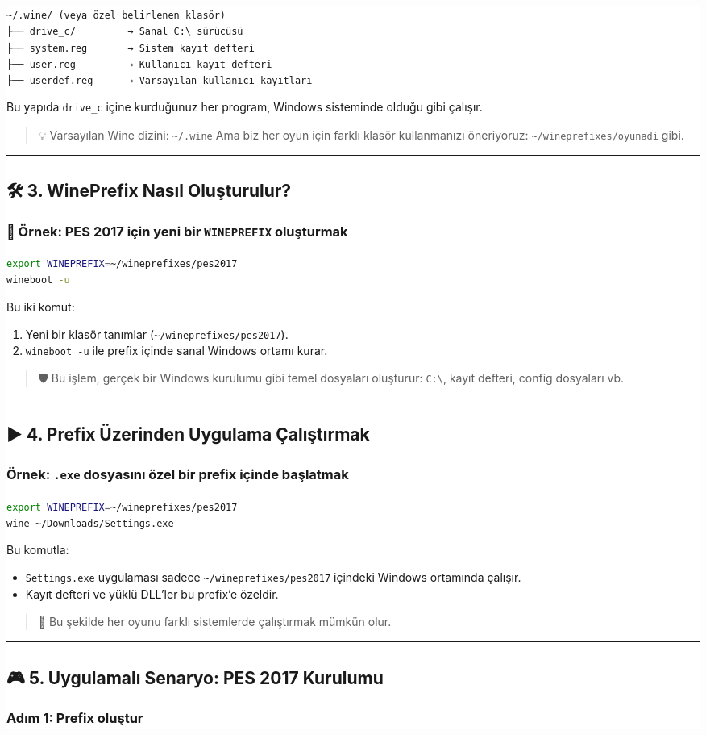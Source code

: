 ```text
~/.wine/ (veya özel belirlenen klasör)
├── drive_c/         → Sanal C:\ sürücüsü
├── system.reg       → Sistem kayıt defteri
├── user.reg         → Kullanıcı kayıt defteri
├── userdef.reg      → Varsayılan kullanıcı kayıtları
```

Bu yapıda `drive_c` içine kurduğunuz her program, Windows sisteminde olduğu gibi çalışır.

> 💡 Varsayılan Wine dizini: `~/.wine`
> Ama biz her oyun için farklı klasör kullanmanızı öneriyoruz: `~/wineprefixes/oyunadi` gibi.

---

## 🛠️ 3. WinePrefix Nasıl Oluşturulur?

### 🎯 Örnek: PES 2017 için yeni bir `WINEPREFIX` oluşturmak

```bash
export WINEPREFIX=~/wineprefixes/pes2017
wineboot -u
```

Bu iki komut:

1. Yeni bir klasör tanımlar (`~/wineprefixes/pes2017`).
2. `wineboot -u` ile prefix içinde sanal Windows ortamı kurar.

> 🛡️ Bu işlem, gerçek bir Windows kurulumu gibi temel dosyaları oluşturur: `C:\`, kayıt defteri, config dosyaları vb.

---

## ▶️ 4. Prefix Üzerinden Uygulama Çalıştırmak

### Örnek: `.exe` dosyasını özel bir prefix içinde başlatmak

```bash
export WINEPREFIX=~/wineprefixes/pes2017
wine ~/Downloads/Settings.exe
```

Bu komutla:

- `Settings.exe` uygulaması sadece `~/wineprefixes/pes2017` içindeki Windows ortamında çalışır.
- Kayıt defteri ve yüklü DLL’ler bu prefix’e özeldir.

> 🔄 Bu şekilde her oyunu farklı sistemlerde çalıştırmak mümkün olur.

---

## 🎮 5. Uygulamalı Senaryo: PES 2017 Kurulumu

### Adım 1: Prefix oluştur
